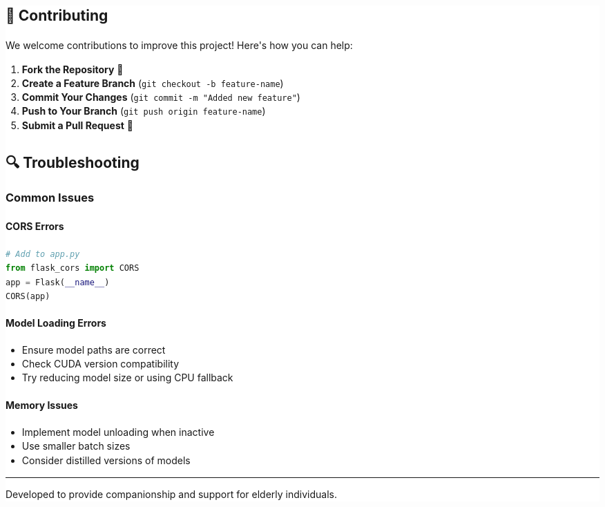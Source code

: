 ## 🤝 Contributing

We welcome contributions to improve this project! Here's how you can help:

1. **Fork the Repository** 🍴
2. **Create a Feature Branch** (`git checkout -b feature-name`)
3. **Commit Your Changes** (`git commit -m "Added new feature"`)
4. **Push to Your Branch** (`git push origin feature-name`)
5. **Submit a Pull Request** 🚀

## 🔍 Troubleshooting

### Common Issues

#### CORS Errors
```python
# Add to app.py
from flask_cors import CORS
app = Flask(__name__)
CORS(app)
```

#### Model Loading Errors
- Ensure model paths are correct
- Check CUDA version compatibility
- Try reducing model size or using CPU fallback

#### Memory Issues
- Implement model unloading when inactive
- Use smaller batch sizes
- Consider distilled versions of models

---

Developed to provide companionship and support for elderly individuals.
